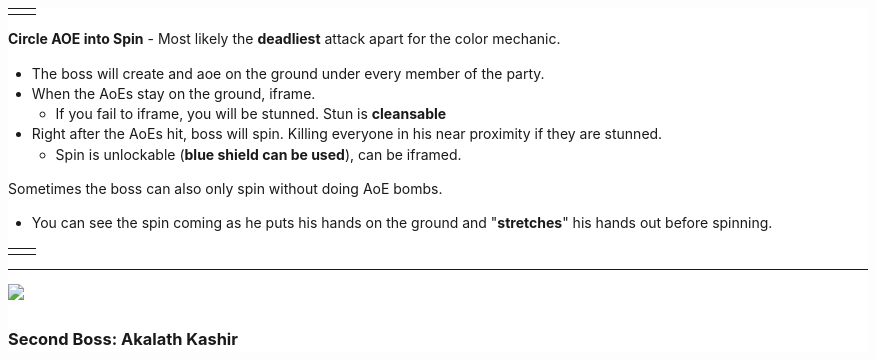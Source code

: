 <center>
<table>
   <tbody>
      <tr>
         <td><video width="320" height="240" controls>
                <source src="https://i.imgur.com/MGb8pMD.mp4" type="video/mp4">
            </video>
         </td>
         <td><video width="320" height="240" controls>
                <source src="https://i.imgur.com/PSxffdR.mp4" type="video/mp4">
            </video>
         </td>
      </tr>
   </tbody>
</table>
</center>

**Circle AOE into Spin** - Most likely the **deadliest** attack apart for the color mechanic.
* The boss will create and aoe on the ground under every member of the party.
* When the AoEs stay on the ground, iframe. 
  * If you fail to iframe, you will be stunned. Stun is **cleansable**
* Right after the AoEs hit, boss will spin. Killing everyone in his near proximity if they are stunned.
  * Spin is unlockable (**blue shield can be used**), can be iframed.

Sometimes the boss can also only spin without doing AoE bombs. 
* You can see the spin coming as he puts his hands on the ground and "**stretches**" his hands out before spinning.

<center>
<table>
   <tbody>
      <tr>
         <td><video width="320" height="240" controls>
                <source src="https://i.imgur.com/ZLIFryf.mp4" type="video/mp4">
            </video>
         </td>
         <td><video width="320" height="240" controls>
                <source src="https://i.imgur.com/GZcSb37.mp4" type="video/mp4">
            </video>
         </td>
      </tr>
   </tbody>
</table>
</center>

</div>

<hr/>

<div id="second-boss">

![](https://i.imgur.com/99mrgNa.png)
<h3>Second Boss: Akalath Kashir</h3>
